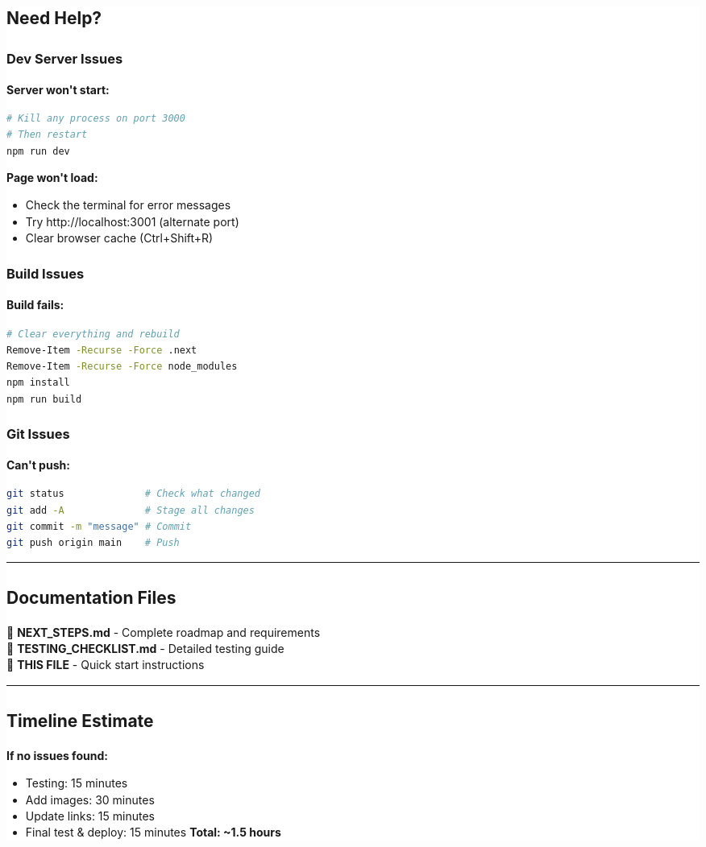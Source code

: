 
## Need Help?

### Dev Server Issues
**Server won't start:**
```bash
# Kill any process on port 3000
# Then restart
npm run dev
```

**Page won't load:**
- Check the terminal for error messages
- Try http://localhost:3001 (alternate port)
- Clear browser cache (Ctrl+Shift+R)

### Build Issues
**Build fails:**
```bash
# Clear everything and rebuild
Remove-Item -Recurse -Force .next
Remove-Item -Recurse -Force node_modules
npm install
npm run build
```

### Git Issues
**Can't push:**
```bash
git status              # Check what changed
git add -A              # Stage all changes
git commit -m "message" # Commit
git push origin main    # Push
```

---

## Documentation Files

📄 **NEXT_STEPS.md** - Complete roadmap and requirements  
📄 **TESTING_CHECKLIST.md** - Detailed testing guide  
📄 **THIS FILE** - Quick start instructions  

---

## Timeline Estimate

**If no issues found:**
- Testing: 15 minutes
- Add images: 30 minutes  
- Update links: 15 minutes
- Final test & deploy: 15 minutes
**Total: ~1.5 hours**
